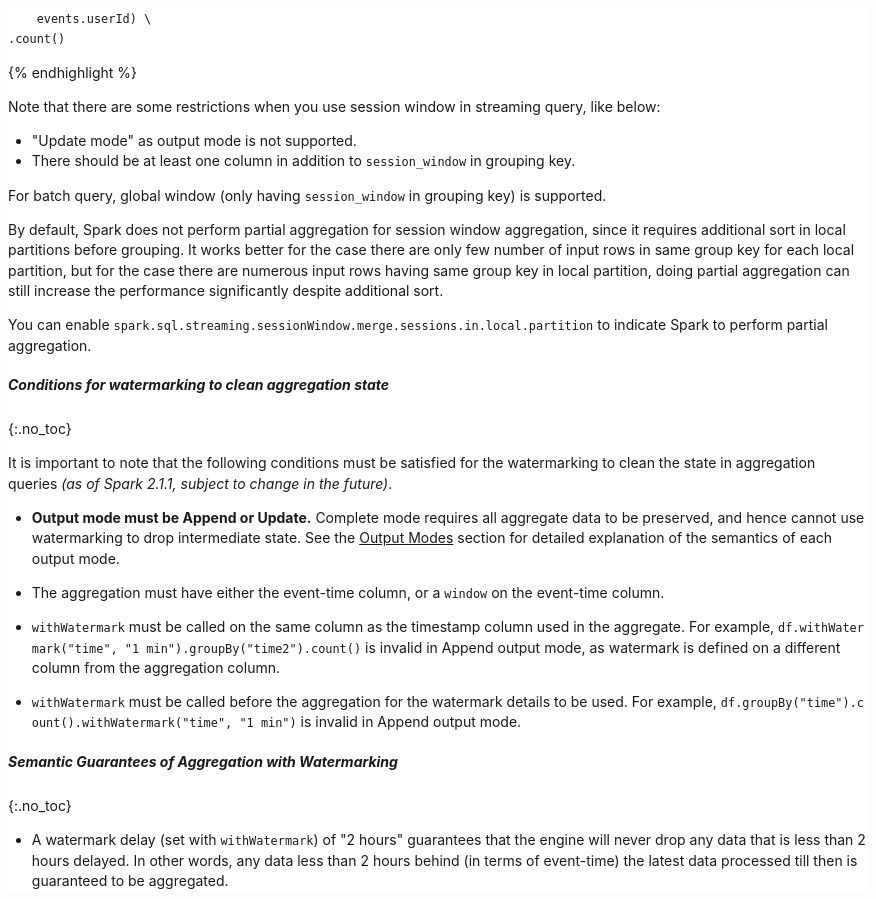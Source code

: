         events.userId) \
    .count()
{% endhighlight %}

</div>
</div>

Note that there are some restrictions when you use session window in streaming query, like below:

- "Update mode" as output mode is not supported.
- There should be at least one column in addition to `session_window` in grouping key.

For batch query, global window (only having `session_window` in grouping key) is supported.

By default, Spark does not perform partial aggregation for session window aggregation, since it requires additional
sort in local partitions before grouping. It works better for the case there are only few number of input rows in
same group key for each local partition, but for the case there are numerous input rows having same group key in
local partition, doing partial aggregation can still increase the performance significantly despite additional sort.

You can enable `spark.sql.streaming.sessionWindow.merge.sessions.in.local.partition` to indicate Spark to perform partial aggregation.

##### Conditions for watermarking to clean aggregation state
{:.no_toc}

It is important to note that the following conditions must be satisfied for the watermarking to 
clean the state in aggregation queries *(as of Spark 2.1.1, subject to change in the future)*.

- **Output mode must be Append or Update.** Complete mode requires all aggregate data to be preserved, 
and hence cannot use watermarking to drop intermediate state. See the [Output Modes](#output-modes) 
section for detailed explanation of the semantics of each output mode.

- The aggregation must have either the event-time column, or a `window` on the event-time column. 

- `withWatermark` must be called on the 
same column as the timestamp column used in the aggregate. For example, 
`df.withWatermark("time", "1 min").groupBy("time2").count()` is invalid 
in Append output mode, as watermark is defined on a different column
from the aggregation column.

- `withWatermark` must be called before the aggregation for the watermark details to be used. 
For example, `df.groupBy("time").count().withWatermark("time", "1 min")` is invalid in Append 
output mode.

##### Semantic Guarantees of Aggregation with Watermarking
{:.no_toc}

- A watermark delay (set with `withWatermark`) of "2 hours" guarantees that the engine will never
drop any data that is less than 2 hours delayed. In other words, any data less than 2 hours behind
(in terms of event-time) the latest data processed till then is guaranteed to be aggregated.
